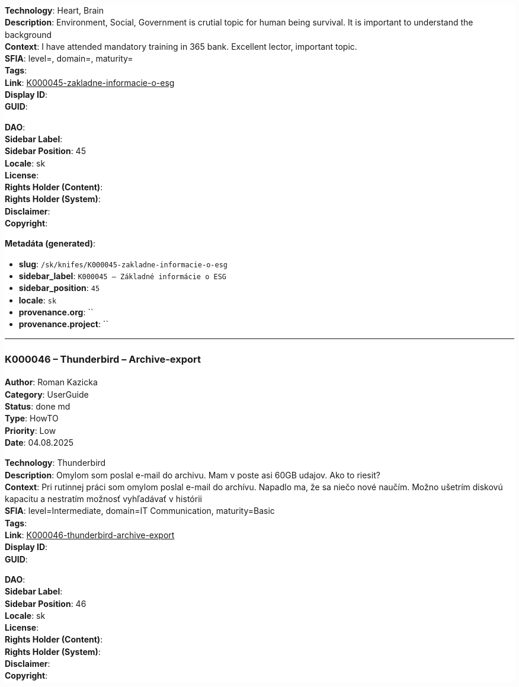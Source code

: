 **Technology**: Heart, Brain  
**Description**: Environment, Social, Government is crutial topic for human being survival. It is important to understand  the background  
**Context**: I have attended mandatory training in 365 bank. Excellent lector, important topic.  
**SFIA**: level=, domain=, maturity=  
**Tags**:   
**Link**: [K000045-zakladne-informacie-o-esg](./K000045-zakladne-informacie-o-esg/index.md)  
**Display ID**:   
**GUID**: 

**DAO**:   
**Sidebar Label**:   
**Sidebar Position**: 45  
**Locale**: sk  
**License**:   
**Rights Holder (Content)**:   
**Rights Holder (System)**:   
**Disclaimer**:   
**Copyright**: 

**Metadáta (generated)**:  
- **slug**: `/sk/knifes/K000045-zakladne-informacie-o-esg`  
- **sidebar_label**: `K000045 – Základné informácie o ESG`  
- **sidebar_position**: `45`  
- **locale**: `sk`  
- **provenance.org**: ``  
- **provenance.project**: ``

---

### K000046 – Thunderbird – Archive-export

**Author**: Roman Kazicka  
**Category**: UserGuide  
**Status**: done md  
**Type**: HowTO  
**Priority**: Low  
**Date**: 04.08.2025

**Technology**: Thunderbird  
**Description**: Omylom som poslal e-mail do archivu. Mam v  poste asi 60GB udajov. Ako to riesit?  
**Context**: Pri rutinnej práci som omylom poslal e-mail do archívu. Napadlo ma, že sa niečo nové naučím. Možno ušetrím diskovú kapacitu a nestratím možnosť vyhľadávať v histórii  
**SFIA**: level=Intermediate, domain=IT Communication, maturity=Basic  
**Tags**:   
**Link**: [K000046-thunderbird-archive-export](./K000046-thunderbird-archive-export/index.md)  
**Display ID**:   
**GUID**: 

**DAO**:   
**Sidebar Label**:   
**Sidebar Position**: 46  
**Locale**: sk  
**License**:   
**Rights Holder (Content)**:   
**Rights Holder (System)**:   
**Disclaimer**:   
**Copyright**: 
